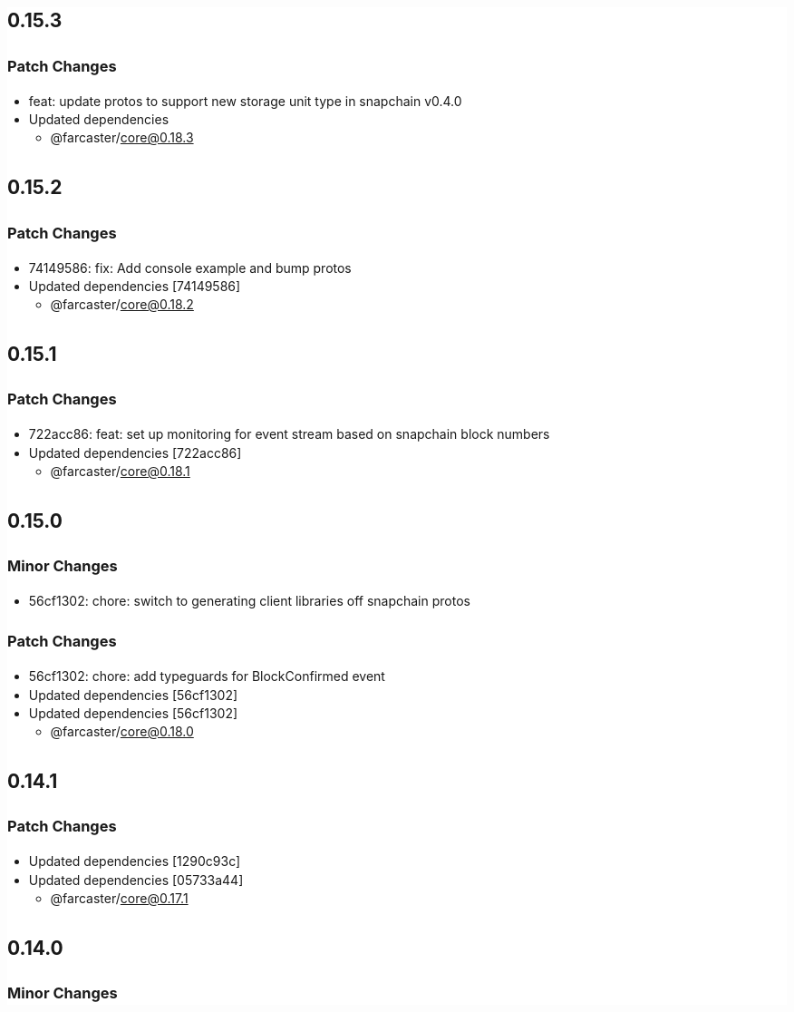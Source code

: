 ## 0.15.3

### Patch Changes

- feat: update protos to support new storage unit type in snapchain v0.4.0
- Updated dependencies
  - @farcaster/core@0.18.3

## 0.15.2

### Patch Changes

- 74149586: fix: Add console example and bump protos
- Updated dependencies [74149586]
  - @farcaster/core@0.18.2

## 0.15.1

### Patch Changes

- 722acc86: feat: set up monitoring for event stream based on snapchain block numbers
- Updated dependencies [722acc86]
  - @farcaster/core@0.18.1

## 0.15.0

### Minor Changes

- 56cf1302: chore: switch to generating client libraries off snapchain protos

### Patch Changes

- 56cf1302: chore: add typeguards for BlockConfirmed event
- Updated dependencies [56cf1302]
- Updated dependencies [56cf1302]
  - @farcaster/core@0.18.0

## 0.14.1

### Patch Changes

- Updated dependencies [1290c93c]
- Updated dependencies [05733a44]
  - @farcaster/core@0.17.1

## 0.14.0

### Minor Changes
